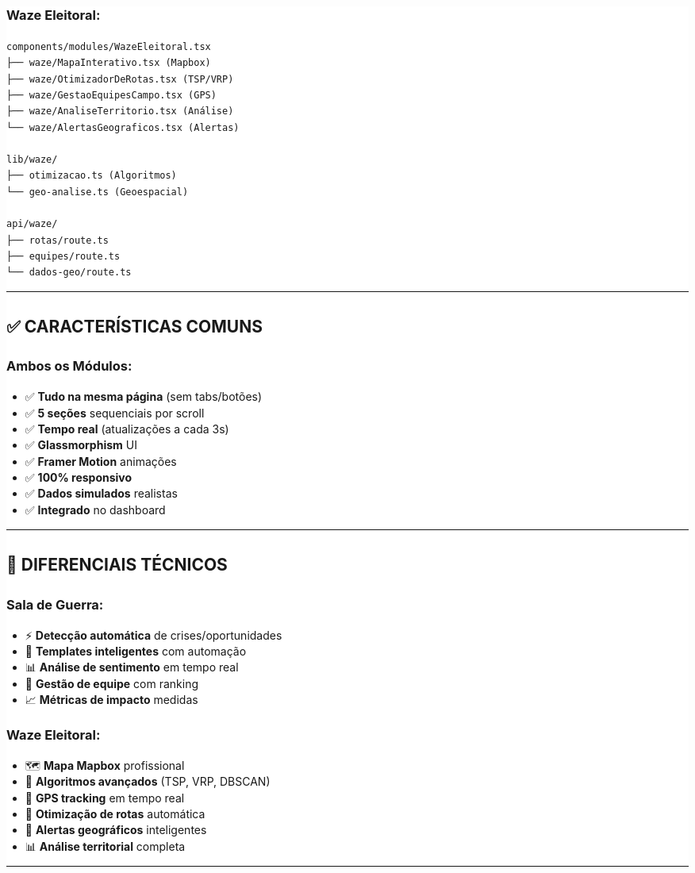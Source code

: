 ### Waze Eleitoral:
```
components/modules/WazeEleitoral.tsx
├── waze/MapaInterativo.tsx (Mapbox)
├── waze/OtimizadorDeRotas.tsx (TSP/VRP)
├── waze/GestaoEquipesCampo.tsx (GPS)
├── waze/AnaliseTerritorio.tsx (Análise)
└── waze/AlertasGeograficos.tsx (Alertas)

lib/waze/
├── otimizacao.ts (Algoritmos)
└── geo-analise.ts (Geoespacial)

api/waze/
├── rotas/route.ts
├── equipes/route.ts
└── dados-geo/route.ts
```

---

## ✅ CARACTERÍSTICAS COMUNS

### Ambos os Módulos:
- ✅ **Tudo na mesma página** (sem tabs/botões)
- ✅ **5 seções** sequenciais por scroll
- ✅ **Tempo real** (atualizações a cada 3s)
- ✅ **Glassmorphism** UI
- ✅ **Framer Motion** animações
- ✅ **100% responsivo**
- ✅ **Dados simulados** realistas
- ✅ **Integrado** no dashboard

---

## 🎯 DIFERENCIAIS TÉCNICOS

### Sala de Guerra:
- ⚡ **Detecção automática** de crises/oportunidades
- 🤖 **Templates inteligentes** com automação
- 📊 **Análise de sentimento** em tempo real
- 👥 **Gestão de equipe** com ranking
- 📈 **Métricas de impacto** medidas

### Waze Eleitoral:
- 🗺️ **Mapa Mapbox** profissional
- 🧮 **Algoritmos avançados** (TSP, VRP, DBSCAN)
- 📍 **GPS tracking** em tempo real
- 🎯 **Otimização de rotas** automática
- 🚨 **Alertas geográficos** inteligentes
- 📊 **Análise territorial** completa

---